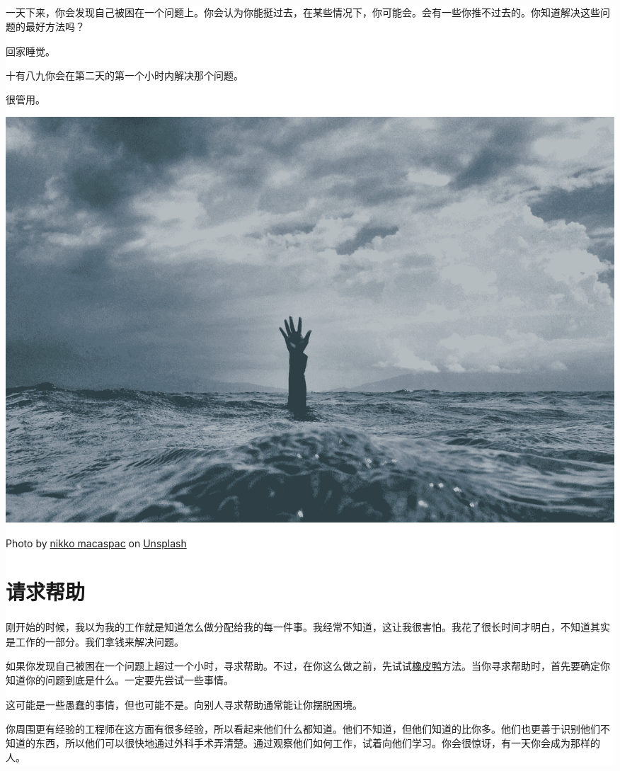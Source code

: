 一天下来，你会发现自己被困在一个问题上。你会认为你能挺过去，在某些情况下，你可能会。会有一些你推不过去的。你知道解决这些问题的最好方法吗？

回家睡觉。

十有八九你会在第二天的第一个小时内解决那个问题。

很管用。

![](img/bb3d4cb47e3200b2dcaab35649c76dc0.png)

Photo by [nikko macaspac](https://unsplash.com/@nikkotations?utm_source=medium&utm_medium=referral) on [Unsplash](https://unsplash.com?utm_source=medium&utm_medium=referral)

# 请求帮助

刚开始的时候，我以为我的工作就是知道怎么做分配给我的每一件事。我经常不知道，这让我很害怕。我花了很长时间才明白，不知道其实是工作的一部分。我们拿钱来解决问题。

如果你发现自己被困在一个问题上超过一个小时，寻求帮助。不过，在你这么做之前，先试试[橡皮鸭](https://rubberduckdebugging.com/)方法。当你寻求帮助时，首先要确定你知道你的问题到底是什么。一定要先尝试一些事情。

这可能是一些愚蠢的事情，但也可能不是。向别人寻求帮助通常能让你摆脱困境。

你周围更有经验的工程师在这方面有很多经验，所以看起来他们什么都知道。他们不知道，但他们知道的比你多。他们也更善于识别他们不知道的东西，所以他们可以很快地通过外科手术弄清楚。通过观察他们如何工作，试着向他们学习。你会很惊讶，有一天你会成为那样的人。
